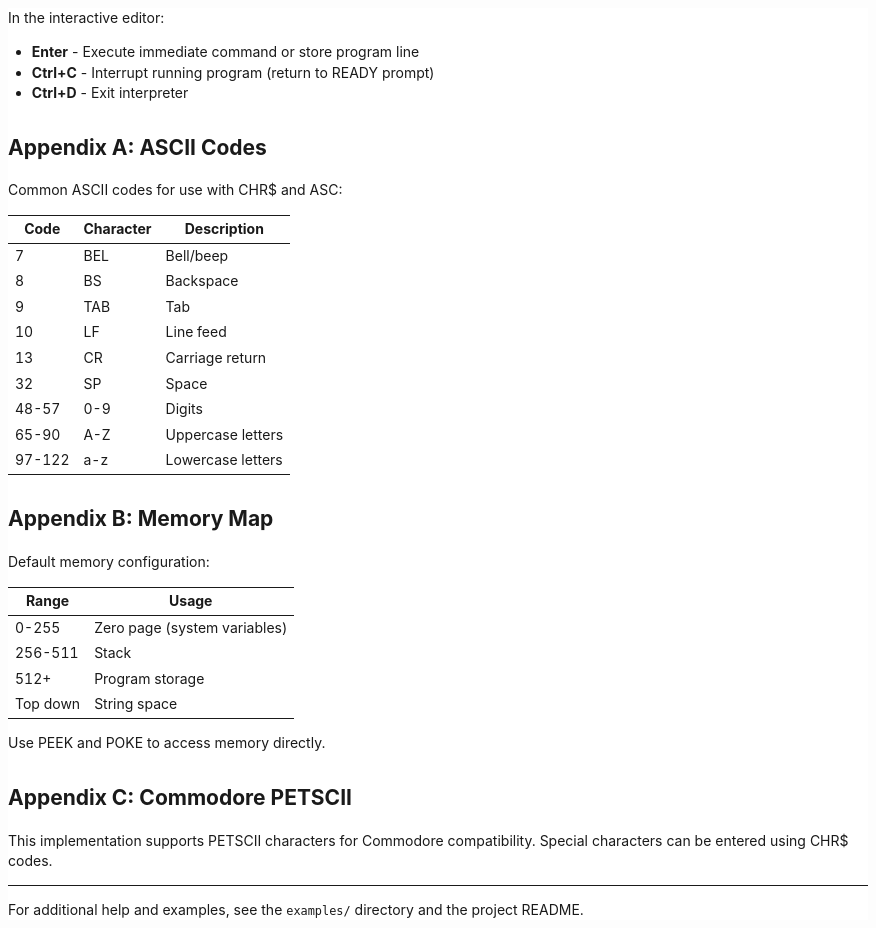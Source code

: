In the interactive editor:
- **Enter** - Execute immediate command or store program line
- **Ctrl+C** - Interrupt running program (return to READY prompt)
- **Ctrl+D** - Exit interpreter

## Appendix A: ASCII Codes

Common ASCII codes for use with CHR$ and ASC:

| Code | Character | Description |
|------|-----------|-------------|
| 7 | BEL | Bell/beep |
| 8 | BS | Backspace |
| 9 | TAB | Tab |
| 10 | LF | Line feed |
| 13 | CR | Carriage return |
| 32 | SP | Space |
| 48-57 | 0-9 | Digits |
| 65-90 | A-Z | Uppercase letters |
| 97-122 | a-z | Lowercase letters |

## Appendix B: Memory Map

Default memory configuration:

| Range | Usage |
|-------|-------|
| 0-255 | Zero page (system variables) |
| 256-511 | Stack |
| 512+ | Program storage |
| Top down | String space |

Use PEEK and POKE to access memory directly.

## Appendix C: Commodore PETSCII

This implementation supports PETSCII characters for Commodore compatibility. Special characters can be entered using CHR$ codes.

---

For additional help and examples, see the `examples/` directory and the project README.